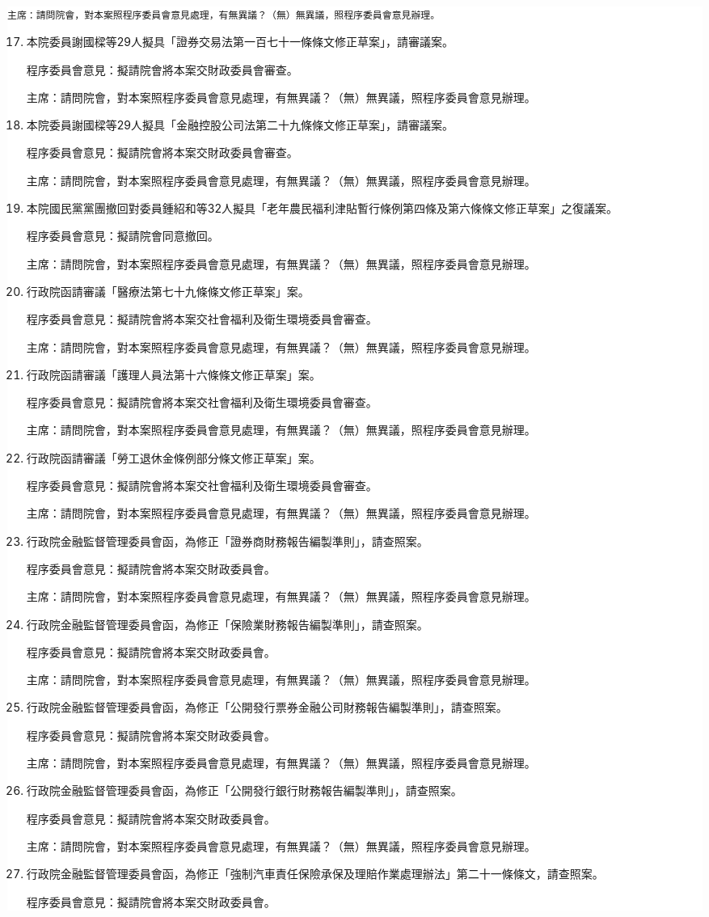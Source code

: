     主席：請問院會，對本案照程序委員會意見處理，有無異議？（無）無異議，照程序委員會意見辦理。

17. 本院委員謝國樑等29人擬具「證券交易法第一百七十一條條文修正草案」，請審議案。

    程序委員會意見：擬請院會將本案交財政委員會審查。

    主席：請問院會，對本案照程序委員會意見處理，有無異議？（無）無異議，照程序委員會意見辦理。

18. 本院委員謝國樑等29人擬具「金融控股公司法第二十九條條文修正草案」，請審議案。

    程序委員會意見：擬請院會將本案交財政委員會審查。

    主席：請問院會，對本案照程序委員會意見處理，有無異議？（無）無異議，照程序委員會意見辦理。

19. 本院國民黨黨團撤回對委員鍾紹和等32人擬具「老年農民福利津貼暫行條例第四條及第六條條文修正草案」之復議案。

    程序委員會意見：擬請院會同意撤回。

    主席：請問院會，對本案照程序委員會意見處理，有無異議？（無）無異議，照程序委員會意見辦理。

20. 行政院函請審議「醫療法第七十九條條文修正草案」案。

    程序委員會意見：擬請院會將本案交社會福利及衛生環境委員會審查。

    主席：請問院會，對本案照程序委員會意見處理，有無異議？（無）無異議，照程序委員會意見辦理。

21. 行政院函請審議「護理人員法第十六條條文修正草案」案。

    程序委員會意見：擬請院會將本案交社會福利及衛生環境委員會審查。

    主席：請問院會，對本案照程序委員會意見處理，有無異議？（無）無異議，照程序委員會意見辦理。

22. 行政院函請審議「勞工退休金條例部分條文修正草案」案。

    程序委員會意見：擬請院會將本案交社會福利及衛生環境委員會審查。

    主席：請問院會，對本案照程序委員會意見處理，有無異議？（無）無異議，照程序委員會意見辦理。

23. 行政院金融監督管理委員會函，為修正「證券商財務報告編製準則」，請查照案。

    程序委員會意見：擬請院會將本案交財政委員會。

    主席：請問院會，對本案照程序委員會意見處理，有無異議？（無）無異議，照程序委員會意見辦理。

24. 行政院金融監督管理委員會函，為修正「保險業財務報告編製準則」，請查照案。

    程序委員會意見：擬請院會將本案交財政委員會。

    主席：請問院會，對本案照程序委員會意見處理，有無異議？（無）無異議，照程序委員會意見辦理。

25. 行政院金融監督管理委員會函，為修正「公開發行票券金融公司財務報告編製準則」，請查照案。

    程序委員會意見：擬請院會將本案交財政委員會。

    主席：請問院會，對本案照程序委員會意見處理，有無異議？（無）無異議，照程序委員會意見辦理。

26. 行政院金融監督管理委員會函，為修正「公開發行銀行財務報告編製準則」，請查照案。

    程序委員會意見：擬請院會將本案交財政委員會。

    主席：請問院會，對本案照程序委員會意見處理，有無異議？（無）無異議，照程序委員會意見辦理。

27. 行政院金融監督管理委員會函，為修正「強制汽車責任保險承保及理賠作業處理辦法」第二十一條條文，請查照案。

    程序委員會意見：擬請院會將本案交財政委員會。
